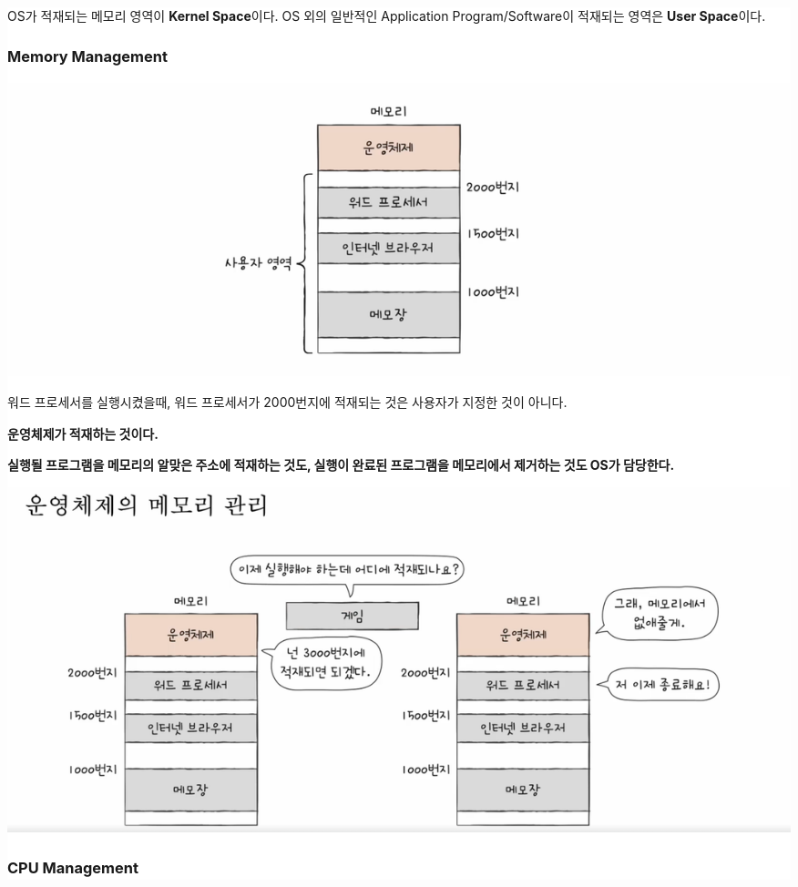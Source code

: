 
OS가 적재되는 메모리 영역이 **Kernel Space**이다. OS 외의 일반적인 Application Program/Software이 적재되는 영역은 **User Space**이다.

### Memory Management

![Untitled](Operating%20System%20Concept%20e66c0995f5384ee29bd7119035fce485/Untitled.png)

워드 프로세서를 실행시켰을때, 워드 프로세서가 2000번지에 적재되는 것은 사용자가 지정한 것이 아니다.

**운영체제가 적재하는 것이다.**

**실행될 프로그램을 메모리의 알맞은 주소에 적재하는 것도, 실행이 완료된 프로그램을 메모리에서 제거하는 것도 OS가 담당한다.**

![Untitled](Operating%20System%20Concept%20e66c0995f5384ee29bd7119035fce485/Untitled%201.png)

### CPU Management
